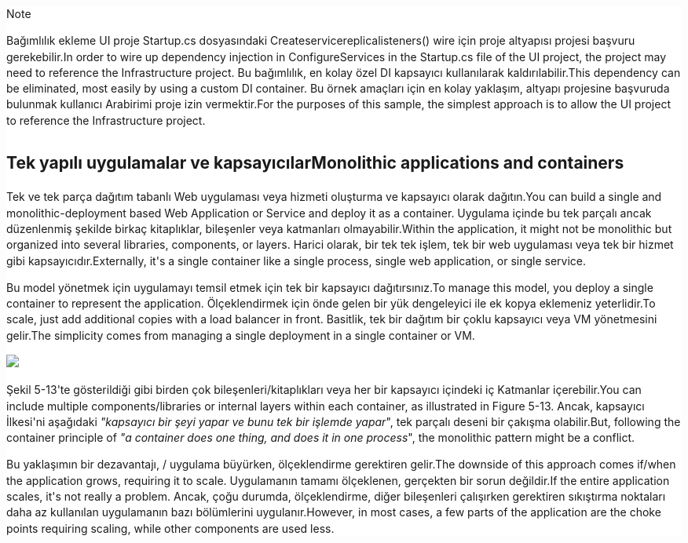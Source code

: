 > [!NOTE]
> <span data-ttu-id="8beb9-264">Bağımlılık ekleme UI proje Startup.cs dosyasındaki Createservicereplicalisteners() wire için proje altyapısı projesi başvuru gerekebilir.</span><span class="sxs-lookup"><span data-stu-id="8beb9-264">In order to wire up dependency injection in ConfigureServices in the Startup.cs file of the UI project, the project may need to reference the Infrastructure project.</span></span> <span data-ttu-id="8beb9-265">Bu bağımlılık, en kolay özel DI kapsayıcı kullanılarak kaldırılabilir.</span><span class="sxs-lookup"><span data-stu-id="8beb9-265">This dependency can be eliminated, most easily by using a custom DI container.</span></span> <span data-ttu-id="8beb9-266">Bu örnek amaçları için en kolay yaklaşım, altyapı projesine başvuruda bulunmak kullanıcı Arabirimi proje izin vermektir.</span><span class="sxs-lookup"><span data-stu-id="8beb9-266">For the purposes of this sample, the simplest approach is to allow the UI project to reference the Infrastructure project.</span></span>

## <a name="monolithic-applications-and-containers"></a><span data-ttu-id="8beb9-267">Tek yapılı uygulamalar ve kapsayıcılar</span><span class="sxs-lookup"><span data-stu-id="8beb9-267">Monolithic applications and containers</span></span>

<span data-ttu-id="8beb9-268">Tek ve tek parça dağıtım tabanlı Web uygulaması veya hizmeti oluşturma ve kapsayıcı olarak dağıtın.</span><span class="sxs-lookup"><span data-stu-id="8beb9-268">You can build a single and monolithic-deployment based Web Application or Service and deploy it as a container.</span></span> <span data-ttu-id="8beb9-269">Uygulama içinde bu tek parçalı ancak düzenlenmiş şekilde birkaç kitaplıklar, bileşenler veya katmanları olmayabilir.</span><span class="sxs-lookup"><span data-stu-id="8beb9-269">Within the application, it might not be monolithic but organized into several libraries, components, or layers.</span></span> <span data-ttu-id="8beb9-270">Harici olarak, bir tek tek işlem, tek bir web uygulaması veya tek bir hizmet gibi kapsayıcıdır.</span><span class="sxs-lookup"><span data-stu-id="8beb9-270">Externally, it's a single container like a single process, single web application, or single service.</span></span>

<span data-ttu-id="8beb9-271">Bu model yönetmek için uygulamayı temsil etmek için tek bir kapsayıcı dağıtırsınız.</span><span class="sxs-lookup"><span data-stu-id="8beb9-271">To manage this model, you deploy a single container to represent the application.</span></span> <span data-ttu-id="8beb9-272">Ölçeklendirmek için önde gelen bir yük dengeleyici ile ek kopya eklemeniz yeterlidir.</span><span class="sxs-lookup"><span data-stu-id="8beb9-272">To scale, just add additional copies with a load balancer in front.</span></span> <span data-ttu-id="8beb9-273">Basitlik, tek bir dağıtım bir çoklu kapsayıcı veya VM yönetmesini gelir.</span><span class="sxs-lookup"><span data-stu-id="8beb9-273">The simplicity comes from managing a single deployment in a single container or VM.</span></span>

![](./media/image5-13.png)

<span data-ttu-id="8beb9-274">Şekil 5-13'te gösterildiği gibi birden çok bileşenleri/kitaplıkları veya her bir kapsayıcı içindeki iç Katmanlar içerebilir.</span><span class="sxs-lookup"><span data-stu-id="8beb9-274">You can include multiple components/libraries or internal layers within each container, as illustrated in Figure 5-13.</span></span> <span data-ttu-id="8beb9-275">Ancak, kapsayıcı İlkesi'ni aşağıdaki _"kapsayıcı bir şeyi yapar ve bunu tek bir işlemde yapar_", tek parçalı deseni bir çakışma olabilir.</span><span class="sxs-lookup"><span data-stu-id="8beb9-275">But, following the container principle of _"a container does one thing, and does it in one process_", the monolithic pattern might be a conflict.</span></span>

<span data-ttu-id="8beb9-276">Bu yaklaşımın bir dezavantajı, / uygulama büyürken, ölçeklendirme gerektiren gelir.</span><span class="sxs-lookup"><span data-stu-id="8beb9-276">The downside of this approach comes if/when the application grows, requiring it to scale.</span></span> <span data-ttu-id="8beb9-277">Uygulamanın tamamı ölçeklenen, gerçekten bir sorun değildir.</span><span class="sxs-lookup"><span data-stu-id="8beb9-277">If the entire application scales, it's not really a problem.</span></span> <span data-ttu-id="8beb9-278">Ancak, çoğu durumda, ölçeklendirme, diğer bileşenleri çalışırken gerektiren sıkıştırma noktaları daha az kullanılan uygulamanın bazı bölümlerini uygulanır.</span><span class="sxs-lookup"><span data-stu-id="8beb9-278">However, in most cases, a few parts of the application are the choke points requiring scaling, while other components are used less.</span></span>
